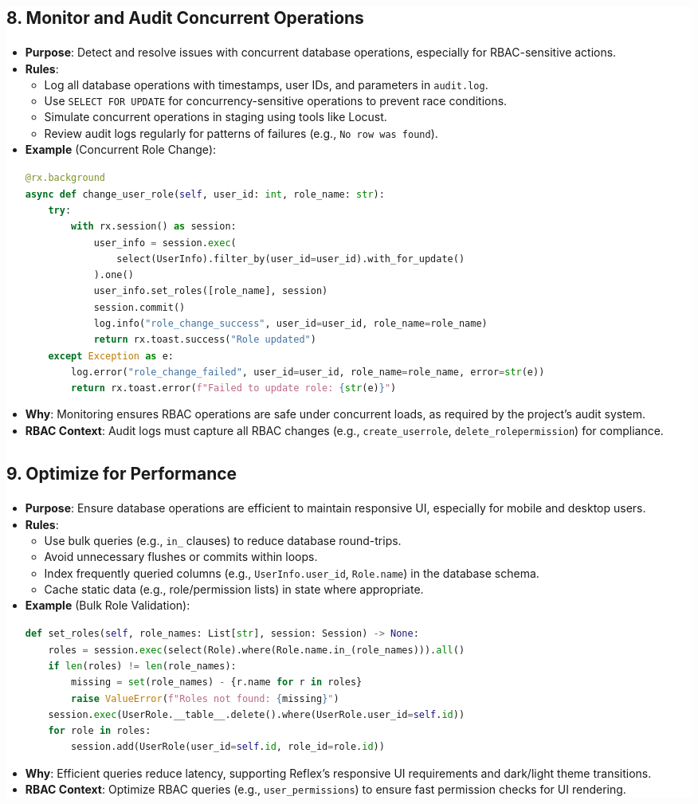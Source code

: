 ## 8. Monitor and Audit Concurrent Operations
- **Purpose**: Detect and resolve issues with concurrent database operations, especially for RBAC-sensitive actions.
- **Rules**:
  - Log all database operations with timestamps, user IDs, and parameters in `audit.log`.
  - Use `SELECT FOR UPDATE` for concurrency-sensitive operations to prevent race conditions.
  - Simulate concurrent operations in staging using tools like Locust.
  - Review audit logs regularly for patterns of failures (e.g., `No row was found`).
- **Example** (Concurrent Role Change):
  ```python
  @rx.background
  async def change_user_role(self, user_id: int, role_name: str):
      try:
          with rx.session() as session:
              user_info = session.exec(
                  select(UserInfo).filter_by(user_id=user_id).with_for_update()
              ).one()
              user_info.set_roles([role_name], session)
              session.commit()
              log.info("role_change_success", user_id=user_id, role_name=role_name)
              return rx.toast.success("Role updated")
      except Exception as e:
          log.error("role_change_failed", user_id=user_id, role_name=role_name, error=str(e))
          return rx.toast.error(f"Failed to update role: {str(e)}")
  ```
- **Why**: Monitoring ensures RBAC operations are safe under concurrent loads, as required by the project’s audit system.
- **RBAC Context**: Audit logs must capture all RBAC changes (e.g., `create_userrole`, `delete_rolepermission`) for compliance.

## 9. Optimize for Performance
- **Purpose**: Ensure database operations are efficient to maintain responsive UI, especially for mobile and desktop users.
- **Rules**:
  - Use bulk queries (e.g., `in_` clauses) to reduce database round-trips.
  - Avoid unnecessary flushes or commits within loops.
  - Index frequently queried columns (e.g., `UserInfo.user_id`, `Role.name`) in the database schema.
  - Cache static data (e.g., role/permission lists) in state where appropriate.
- **Example** (Bulk Role Validation):
  ```python
  def set_roles(self, role_names: List[str], session: Session) -> None:
      roles = session.exec(select(Role).where(Role.name.in_(role_names))).all()
      if len(roles) != len(role_names):
          missing = set(role_names) - {r.name for r in roles}
          raise ValueError(f"Roles not found: {missing}")
      session.exec(UserRole.__table__.delete().where(UserRole.user_id=self.id))
      for role in roles:
          session.add(UserRole(user_id=self.id, role_id=role.id))
  ```
- **Why**: Efficient queries reduce latency, supporting Reflex’s responsive UI requirements and dark/light theme transitions.
- **RBAC Context**: Optimize RBAC queries (e.g., `user_permissions`) to ensure fast permission checks for UI rendering.
